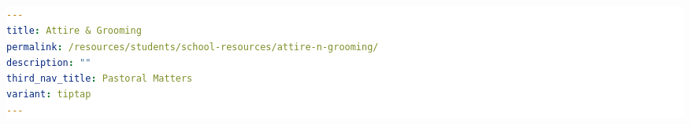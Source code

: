 ```yaml
---
title: Attire & Grooming
permalink: /resources/students/school-resources/attire-n-grooming/
description: ""
third_nav_title: Pastoral Matters
variant: tiptap
---
```
